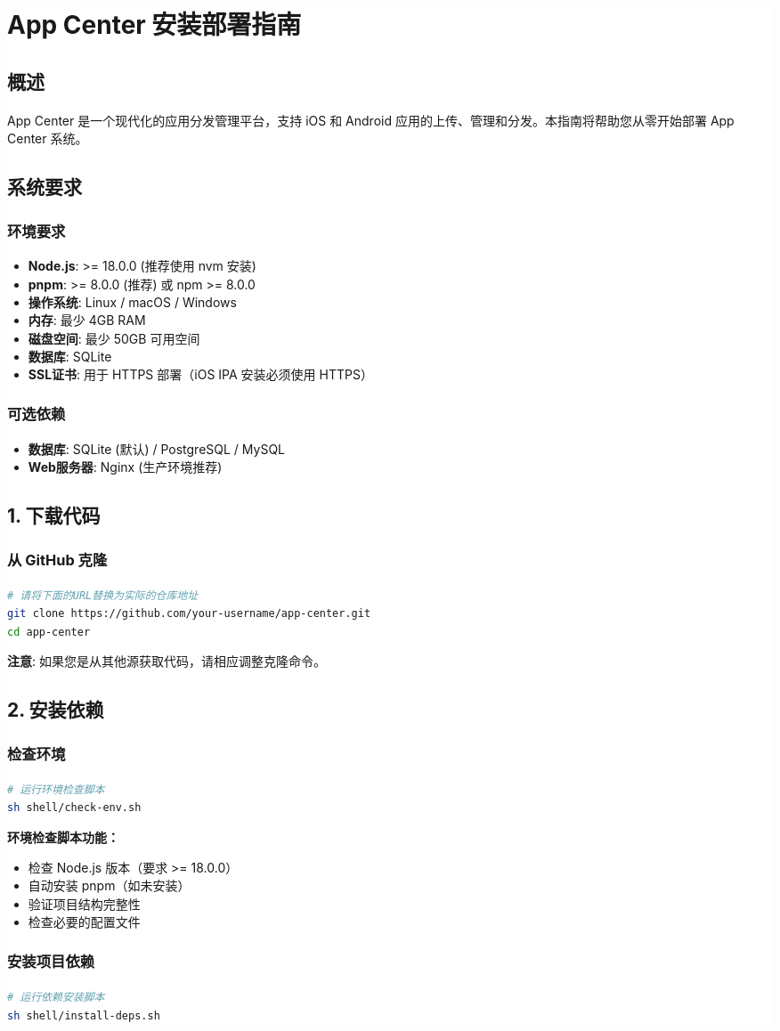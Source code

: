 # App Center 安装部署指南

## 概述

App Center 是一个现代化的应用分发管理平台，支持 iOS 和 Android 应用的上传、管理和分发。本指南将帮助您从零开始部署 App Center 系统。

## 系统要求

### 环境要求
- **Node.js**: >= 18.0.0 (推荐使用 nvm 安装)
- **pnpm**: >= 8.0.0 (推荐) 或 npm >= 8.0.0
- **操作系统**: Linux / macOS / Windows
- **内存**: 最少 4GB RAM
- **磁盘空间**: 最少 50GB 可用空间
- **数据库**: SQLite
- **SSL证书**: 用于 HTTPS 部署（iOS IPA 安装必须使用 HTTPS）

### 可选依赖
- **数据库**: SQLite (默认) / PostgreSQL / MySQL
- **Web服务器**: Nginx (生产环境推荐)


## 1. 下载代码

### 从 GitHub 克隆
```bash
# 请将下面的URL替换为实际的仓库地址
git clone https://github.com/your-username/app-center.git
cd app-center
```

**注意**: 如果您是从其他源获取代码，请相应调整克隆命令。

## 2. 安装依赖

### 检查环境
```bash
# 运行环境检查脚本
sh shell/check-env.sh
```

**环境检查脚本功能：**
- 检查 Node.js 版本（要求 >= 18.0.0）
- 自动安装 pnpm（如未安装）
- 验证项目结构完整性
- 检查必要的配置文件

### 安装项目依赖
```bash
# 运行依赖安装脚本
sh shell/install-deps.sh
```
